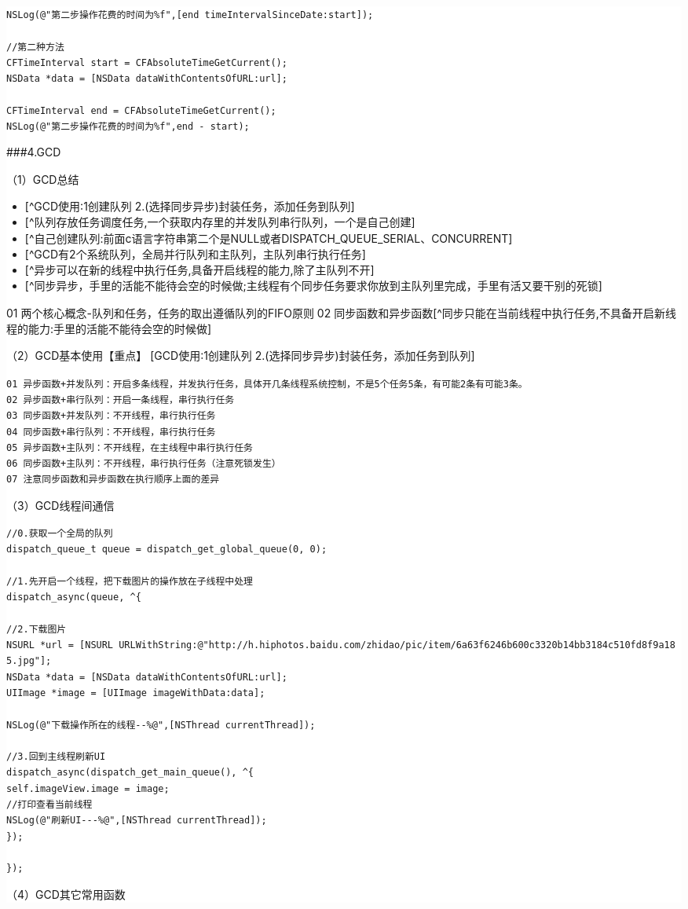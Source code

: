 ```objc
NSLog(@"第二步操作花费的时间为%f",[end timeIntervalSinceDate:start]);

//第二种方法
CFTimeInterval start = CFAbsoluteTimeGetCurrent();
NSData *data = [NSData dataWithContentsOfURL:url];

CFTimeInterval end = CFAbsoluteTimeGetCurrent();
NSLog(@"第二步操作花费的时间为%f",end - start);
```
###4.GCD

（1）GCD总结
- [^GCD使用:1创建队列 2.(选择同步异步)封装任务，添加任务到队列]
- [^队列存放任务调度任务,一个获取内存里的并发队列串行队列，一个是自己创建]
- [^自己创建队列:前面c语言字符串第二个是NULL或者DISPATCH_QUEUE_SERIAL、CONCURRENT]
- [^GCD有2个系统队列，全局并行队列和主队列，主队列串行执行任务]
- [^异步可以在新的线程中执行任务,具备开启线程的能力,除了主队列不开]
- [^同步异步，手里的活能不能待会空的时候做;主线程有个同步任务要求你放到主队列里完成，手里有活又要干别的死锁]

01 两个核心概念-队列和任务，任务的取出遵循队列的FIFO原则
02 同步函数和异步函数[^同步只能在当前线程中执行任务,不具备开启新线程的能力:手里的活能不能待会空的时候做]

（2）GCD基本使用【重点】
[GCD使用:1创建队列 2.(选择同步异步)封装任务，添加任务到队列]
```objc
01 异步函数+并发队列：开启多条线程，并发执行任务，具体开几条线程系统控制，不是5个任务5条，有可能2条有可能3条。
02 异步函数+串行队列：开启一条线程，串行执行任务
03 同步函数+并发队列：不开线程，串行执行任务
04 同步函数+串行队列：不开线程，串行执行任务
05 异步函数+主队列：不开线程，在主线程中串行执行任务
06 同步函数+主队列：不开线程，串行执行任务（注意死锁发生）
07 注意同步函数和异步函数在执行顺序上面的差异
```
（3）GCD线程间通信

```objc
//0.获取一个全局的队列
dispatch_queue_t queue = dispatch_get_global_queue(0, 0);

//1.先开启一个线程，把下载图片的操作放在子线程中处理
dispatch_async(queue, ^{

//2.下载图片
NSURL *url = [NSURL URLWithString:@"http://h.hiphotos.baidu.com/zhidao/pic/item/6a63f6246b600c3320b14bb3184c510fd8f9a185.jpg"];
NSData *data = [NSData dataWithContentsOfURL:url];
UIImage *image = [UIImage imageWithData:data];

NSLog(@"下载操作所在的线程--%@",[NSThread currentThread]);

//3.回到主线程刷新UI
dispatch_async(dispatch_get_main_queue(), ^{
self.imageView.image = image;
//打印查看当前线程
NSLog(@"刷新UI---%@",[NSThread currentThread]);
});

});
```
（4）GCD其它常用函数
